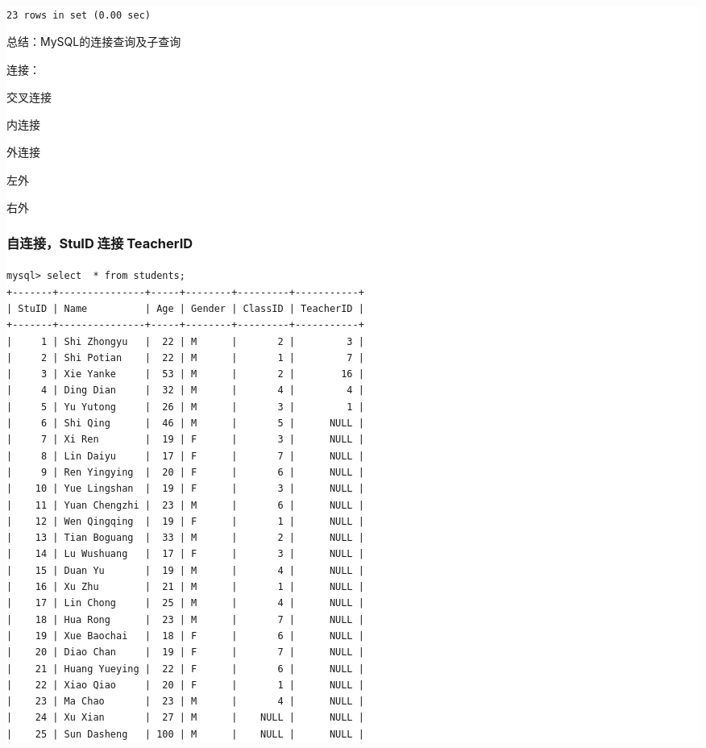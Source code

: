     23 rows in set (0.00 sec)

  

总结：MySQL的连接查询及子查询

连接：

交叉连接

内连接

外连接

左外

右外

### 自连接，StuID 连接 TeacherID  

    mysql> select  * from students;
    +-------+---------------+-----+--------+---------+-----------+
    | StuID | Name          | Age | Gender | ClassID | TeacherID |
    +-------+---------------+-----+--------+---------+-----------+
    |     1 | Shi Zhongyu   |  22 | M      |       2 |         3 |
    |     2 | Shi Potian    |  22 | M      |       1 |         7 |
    |     3 | Xie Yanke     |  53 | M      |       2 |        16 |
    |     4 | Ding Dian     |  32 | M      |       4 |         4 |
    |     5 | Yu Yutong     |  26 | M      |       3 |         1 |
    |     6 | Shi Qing      |  46 | M      |       5 |      NULL |
    |     7 | Xi Ren        |  19 | F      |       3 |      NULL |
    |     8 | Lin Daiyu     |  17 | F      |       7 |      NULL |
    |     9 | Ren Yingying  |  20 | F      |       6 |      NULL |
    |    10 | Yue Lingshan  |  19 | F      |       3 |      NULL |
    |    11 | Yuan Chengzhi |  23 | M      |       6 |      NULL |
    |    12 | Wen Qingqing  |  19 | F      |       1 |      NULL |
    |    13 | Tian Boguang  |  33 | M      |       2 |      NULL |
    |    14 | Lu Wushuang   |  17 | F      |       3 |      NULL |
    |    15 | Duan Yu       |  19 | M      |       4 |      NULL |
    |    16 | Xu Zhu        |  21 | M      |       1 |      NULL |
    |    17 | Lin Chong     |  25 | M      |       4 |      NULL |
    |    18 | Hua Rong      |  23 | M      |       7 |      NULL |
    |    19 | Xue Baochai   |  18 | F      |       6 |      NULL |
    |    20 | Diao Chan     |  19 | F      |       7 |      NULL |
    |    21 | Huang Yueying |  22 | F      |       6 |      NULL |
    |    22 | Xiao Qiao     |  20 | F      |       1 |      NULL |
    |    23 | Ma Chao       |  23 | M      |       4 |      NULL |
    |    24 | Xu Xian       |  27 | M      |    NULL |      NULL |
    |    25 | Sun Dasheng   | 100 | M      |    NULL |      NULL |
